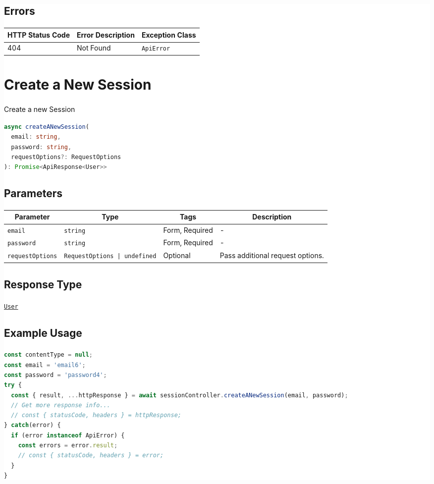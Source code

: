 ## Errors

| HTTP Status Code | Error Description | Exception Class |
|  --- | --- | --- |
| 404 | Not Found | `ApiError` |


# Create a New Session

Create a new Session

```ts
async createANewSession(
  email: string,
  password: string,
  requestOptions?: RequestOptions
): Promise<ApiResponse<User>>
```

## Parameters

| Parameter | Type | Tags | Description |
|  --- | --- | --- | --- |
| `email` | `string` | Form, Required | - |
| `password` | `string` | Form, Required | - |
| `requestOptions` | `RequestOptions \| undefined` | Optional | Pass additional request options. |

## Response Type

[`User`](../../doc/models/user.md)

## Example Usage

```ts
const contentType = null;
const email = 'email6';
const password = 'password4';
try {
  const { result, ...httpResponse } = await sessionController.createANewSession(email, password);
  // Get more response info...
  // const { statusCode, headers } = httpResponse;
} catch(error) {
  if (error instanceof ApiError) {
    const errors = error.result;
    // const { statusCode, headers } = error;
  }
}
```
